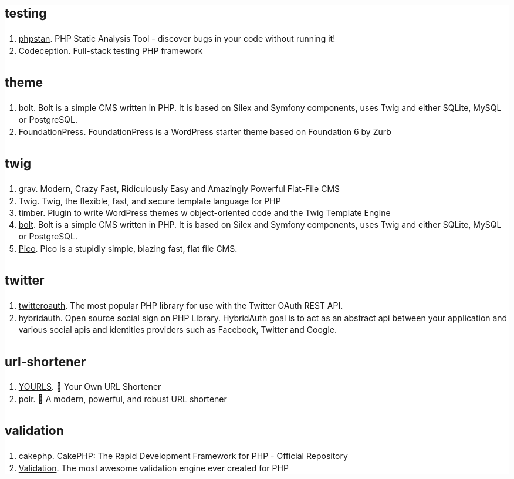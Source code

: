 
## testing

1. [phpstan](https://github.com/phpstan/phpstan). PHP Static Analysis Tool - discover bugs in your code without running it!
1. [Codeception](https://github.com/Codeception/Codeception). Full-stack testing PHP framework


## theme

1. [bolt](https://github.com/bolt/bolt). Bolt is a simple CMS written in PHP. It is based on Silex and Symfony components, uses Twig and either SQLite, MySQL or PostgreSQL.
1. [FoundationPress](https://github.com/olefredrik/FoundationPress). FoundationPress is a WordPress starter theme based on Foundation 6 by Zurb


## twig

1. [grav](https://github.com/getgrav/grav). Modern, Crazy Fast, Ridiculously Easy and Amazingly Powerful Flat-File CMS
1. [Twig](https://github.com/twigphp/Twig). Twig, the flexible, fast, and secure template language for PHP
1. [timber](https://github.com/timber/timber). Plugin to write WordPress themes w object-oriented code and the Twig Template Engine
1. [bolt](https://github.com/bolt/bolt). Bolt is a simple CMS written in PHP. It is based on Silex and Symfony components, uses Twig and either SQLite, MySQL or PostgreSQL.
1. [Pico](https://github.com/picocms/Pico). Pico is a stupidly simple, blazing fast, flat file CMS.


## twitter

1. [twitteroauth](https://github.com/abraham/twitteroauth). The most popular PHP library for use with the Twitter OAuth REST API.
1. [hybridauth](https://github.com/hybridauth/hybridauth). Open source social sign on PHP Library. HybridAuth goal is to act as an abstract api between your application and various social apis and identities providers such as Facebook, Twitter and Google.


## url-shortener

1. [YOURLS](https://github.com/YOURLS/YOURLS). 🔗 Your Own URL Shortener 
1. [polr](https://github.com/cydrobolt/polr). :aerial_tramway: A modern, powerful, and robust URL shortener


## validation

1. [cakephp](https://github.com/cakephp/cakephp). CakePHP: The Rapid Development Framework for PHP - Official Repository
1. [Validation](https://github.com/Respect/Validation). The most awesome validation engine ever created for PHP

